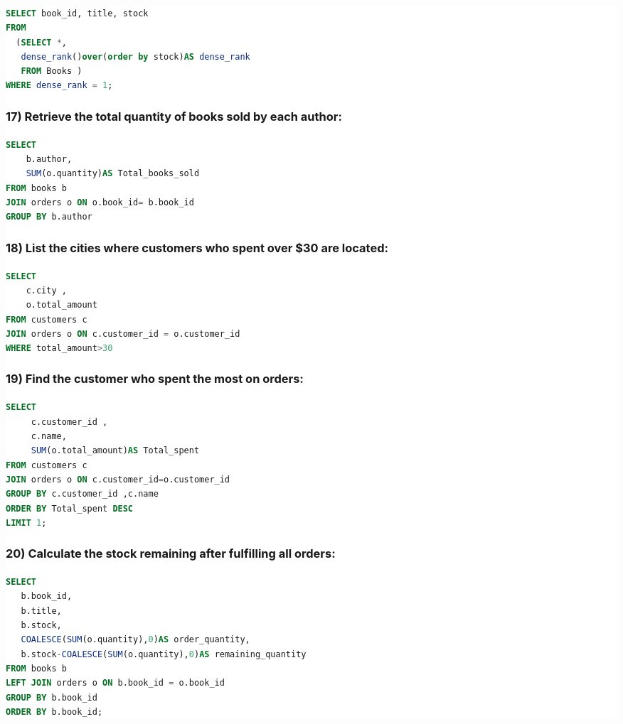 ```sql
SELECT book_id, title, stock
FROM
  (SELECT *,
   dense_rank()over(order by stock)AS dense_rank
   FROM Books )
WHERE dense_rank = 1;
```


### 17) Retrieve the total quantity of books sold by each author:
```sql
SELECT 
    b.author,
	SUM(o.quantity)AS Total_books_sold
FROM books b
JOIN orders o ON o.book_id= b.book_id
GROUP BY b.author
```

### 18) List the cities where customers who spent over $30 are located:
```sql
SELECT 
    c.city ,
    o.total_amount
FROM customers c
JOIN orders o ON c.customer_id = o.customer_id
WHERE total_amount>30 
```

### 19) Find the customer who spent the most on orders:
```sql
SELECT
     c.customer_id ,
     c.name, 
     SUM(o.total_amount)AS Total_spent
FROM customers c
JOIN orders o ON c.customer_id=o.customer_id
GROUP BY c.customer_id ,c.name
ORDER BY Total_spent DESC
LIMIT 1;
```

### 20) Calculate the stock remaining after fulfilling all orders:
```sql
SELECT
   b.book_id,  
   b.title, 
   b.stock,
   COALESCE(SUM(o.quantity),0)AS order_quantity,
   b.stock-COALESCE(SUM(o.quantity),0)AS remaining_quantity
FROM books b
LEFT JOIN orders o ON b.book_id = o.book_id
GROUP BY b.book_id
ORDER BY b.book_id;
```
